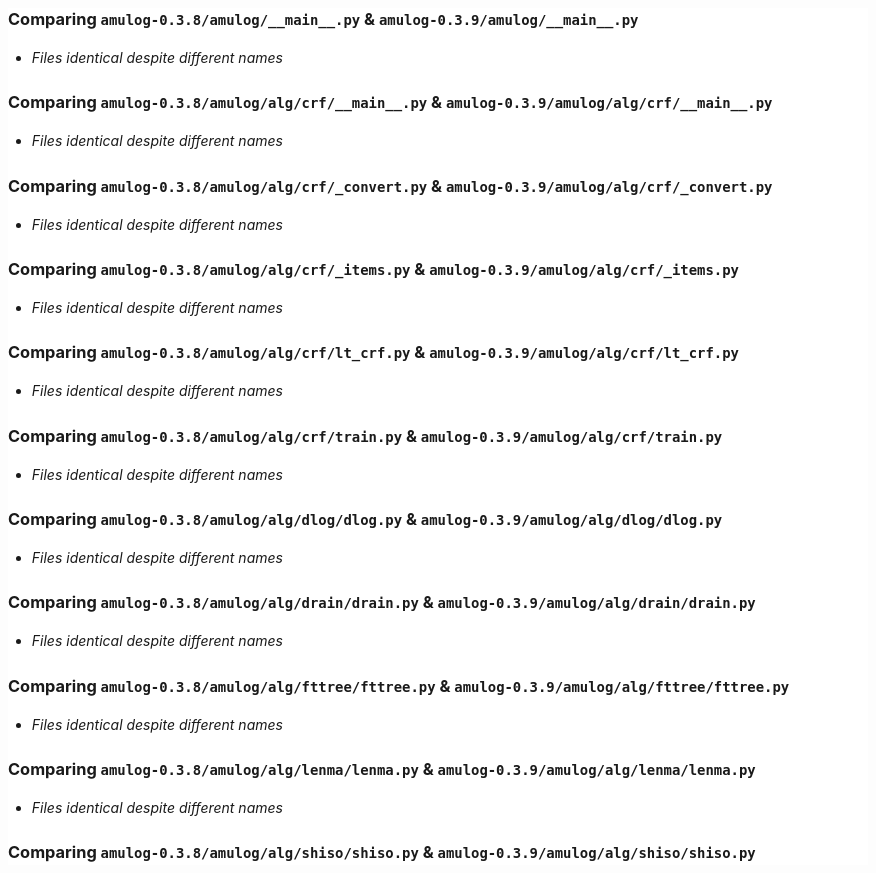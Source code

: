### Comparing `amulog-0.3.8/amulog/__main__.py` & `amulog-0.3.9/amulog/__main__.py`

 * *Files identical despite different names*

### Comparing `amulog-0.3.8/amulog/alg/crf/__main__.py` & `amulog-0.3.9/amulog/alg/crf/__main__.py`

 * *Files identical despite different names*

### Comparing `amulog-0.3.8/amulog/alg/crf/_convert.py` & `amulog-0.3.9/amulog/alg/crf/_convert.py`

 * *Files identical despite different names*

### Comparing `amulog-0.3.8/amulog/alg/crf/_items.py` & `amulog-0.3.9/amulog/alg/crf/_items.py`

 * *Files identical despite different names*

### Comparing `amulog-0.3.8/amulog/alg/crf/lt_crf.py` & `amulog-0.3.9/amulog/alg/crf/lt_crf.py`

 * *Files identical despite different names*

### Comparing `amulog-0.3.8/amulog/alg/crf/train.py` & `amulog-0.3.9/amulog/alg/crf/train.py`

 * *Files identical despite different names*

### Comparing `amulog-0.3.8/amulog/alg/dlog/dlog.py` & `amulog-0.3.9/amulog/alg/dlog/dlog.py`

 * *Files identical despite different names*

### Comparing `amulog-0.3.8/amulog/alg/drain/drain.py` & `amulog-0.3.9/amulog/alg/drain/drain.py`

 * *Files identical despite different names*

### Comparing `amulog-0.3.8/amulog/alg/fttree/fttree.py` & `amulog-0.3.9/amulog/alg/fttree/fttree.py`

 * *Files identical despite different names*

### Comparing `amulog-0.3.8/amulog/alg/lenma/lenma.py` & `amulog-0.3.9/amulog/alg/lenma/lenma.py`

 * *Files identical despite different names*

### Comparing `amulog-0.3.8/amulog/alg/shiso/shiso.py` & `amulog-0.3.9/amulog/alg/shiso/shiso.py`

